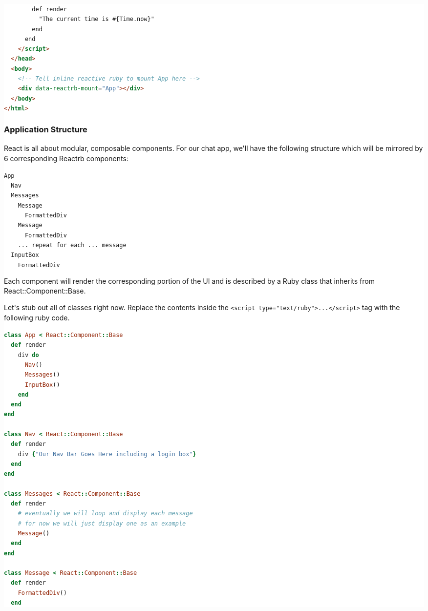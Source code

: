 ```html
        def render
          "The current time is #{Time.now}"
        end
      end  
    </script>
  </head>
  <body>
    <!-- Tell inline reactive ruby to mount App here -->
    <div data-reactrb-mount="App"></div>
  </body>
</html>
```

### Application Structure

React is all about modular, composable components. For our chat app, we'll have the following structure which will be mirrored by 6 corresponding Reactrb components:

```
App
  Nav
  Messages
    Message
      FormattedDiv
    Message
      FormattedDiv
    ... repeat for each ... message
  InputBox
    FormattedDiv
```

Each component will render the corresponding portion of the UI and is described by a Ruby class that inherits from React::Component::Base.

Let's stub out all of classes right now.  Replace the contents inside  the
`<script type="text/ruby">...</script>` tag with the following ruby code.

```ruby
class App < React::Component::Base
  def render
    div do
      Nav()
      Messages()
      InputBox()
    end
  end
end

class Nav < React::Component::Base
  def render
    div {"Our Nav Bar Goes Here including a login box"}
  end
end

class Messages < React::Component::Base
  def render
    # eventually we will loop and display each message
    # for now we will just display one as an example
    Message()
  end
end

class Message < React::Component::Base
  def render
    FormattedDiv()
  end
```